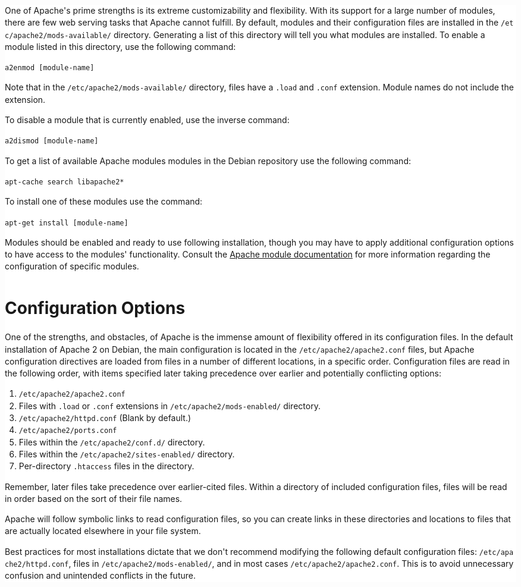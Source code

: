 One of Apache's prime strengths is its extreme customizability and flexibility. With its support for a large number of modules, there are few web serving tasks that Apache cannot fulfill. By default, modules and their configuration files are installed in the `/etc/apache2/mods-available/` directory. Generating a list of this directory will tell you what modules are installed. To enable a module listed in this directory, use the following command:

    a2enmod [module-name]

Note that in the `/etc/apache2/mods-available/` directory, files have a `.load` and `.conf` extension. Module names do not include the extension.

To disable a module that is currently enabled, use the inverse command:

    a2dismod [module-name]

To get a list of available Apache modules modules in the Debian repository use the following command:

    apt-cache search libapache2*

To install one of these modules use the command:

    apt-get install [module-name]

Modules should be enabled and ready to use following installation, though you may have to apply additional configuration options to have access to the modules' functionality. Consult the [Apache module documentation](http://httpd.apache.org/content/2.0/mod/) for more information regarding the configuration of specific modules.

# Configuration Options

One of the strengths, and obstacles, of Apache is the immense amount of flexibility offered in its configuration files. In the default installation of Apache 2 on Debian, the main configuration is located in the `/etc/apache2/apache2.conf` files, but Apache configuration directives are loaded from files in a number of different locations, in a specific order. Configuration files are read in the following order, with items specified later taking precedence over earlier and potentially conflicting options:

1.  `/etc/apache2/apache2.conf`
2.  Files with `.load` or `.conf` extensions in `/etc/apache2/mods-enabled/` directory.
3.  `/etc/apache2/httpd.conf` (Blank by default.)
4.  `/etc/apache2/ports.conf`
5.  Files within the `/etc/apache2/conf.d/` directory.
6.  Files within the `/etc/apache2/sites-enabled/` directory.
7.  Per-directory `.htaccess` files in the directory.

Remember, later files take precedence over earlier-cited files. Within a directory of included configuration files, files will be read in order based on the sort of their file names.

Apache will follow symbolic links to read configuration files, so you can create links in these directories and locations to files that are actually located elsewhere in your file system.

Best practices for most installations dictate that we don't recommend modifying the following default configuration files: `/etc/apache2/httpd.conf`, files in `/etc/apache2/mods-enabled/`, and in most cases `/etc/apache2/apache2.conf`. This is to avoid unnecessary confusion and unintended conflicts in the future.
